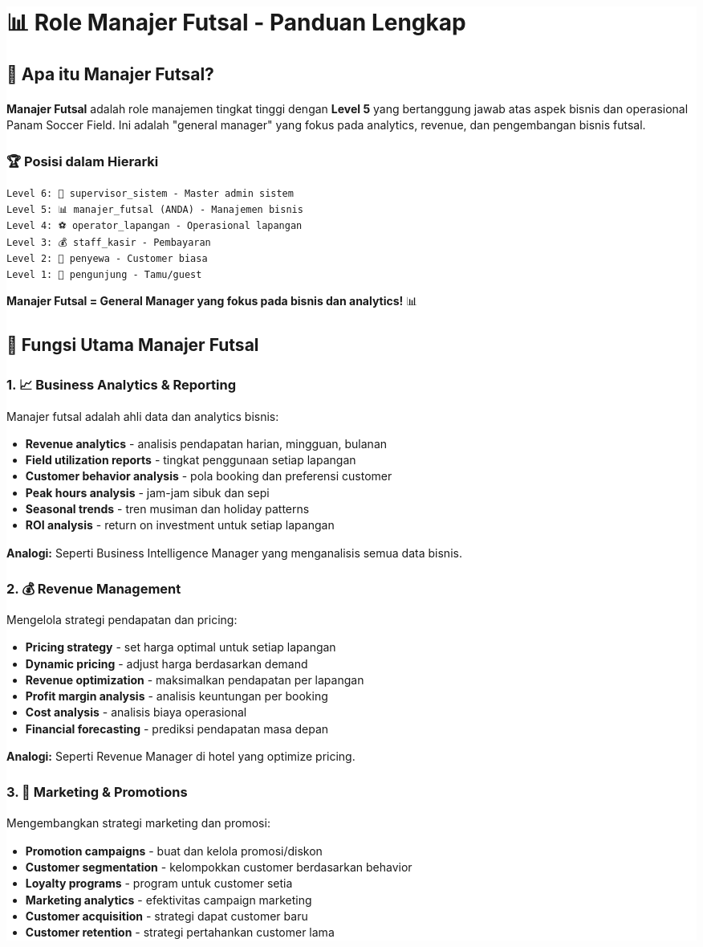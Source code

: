 # 📊 Role Manajer Futsal - Panduan Lengkap

## 🎯 Apa itu Manajer Futsal?

**Manajer Futsal** adalah role manajemen tingkat tinggi dengan **Level 5** yang bertanggung jawab atas aspek bisnis dan operasional Panam Soccer Field. Ini adalah "general manager" yang fokus pada analytics, revenue, dan pengembangan bisnis futsal.

### 🏆 Posisi dalam Hierarki
```
Level 6: 👑 supervisor_sistem - Master admin sistem
Level 5: 📊 manajer_futsal (ANDA) - Manajemen bisnis
Level 4: ⚽ operator_lapangan - Operasional lapangan  
Level 3: 💰 staff_kasir - Pembayaran
Level 2: 🏃 penyewa - Customer biasa
Level 1: 👤 pengunjung - Tamu/guest
```

**Manajer Futsal = General Manager yang fokus pada bisnis dan analytics!** 📊

## 🔑 Fungsi Utama Manajer Futsal

### 1. **📈 Business Analytics & Reporting**
Manajer futsal adalah ahli data dan analytics bisnis:

- **Revenue analytics** - analisis pendapatan harian, mingguan, bulanan
- **Field utilization reports** - tingkat penggunaan setiap lapangan
- **Customer behavior analysis** - pola booking dan preferensi customer
- **Peak hours analysis** - jam-jam sibuk dan sepi
- **Seasonal trends** - tren musiman dan holiday patterns
- **ROI analysis** - return on investment untuk setiap lapangan

**Analogi:** Seperti Business Intelligence Manager yang menganalisis semua data bisnis.

### 2. **💰 Revenue Management**
Mengelola strategi pendapatan dan pricing:

- **Pricing strategy** - set harga optimal untuk setiap lapangan
- **Dynamic pricing** - adjust harga berdasarkan demand
- **Revenue optimization** - maksimalkan pendapatan per lapangan
- **Profit margin analysis** - analisis keuntungan per booking
- **Cost analysis** - analisis biaya operasional
- **Financial forecasting** - prediksi pendapatan masa depan

**Analogi:** Seperti Revenue Manager di hotel yang optimize pricing.

### 3. **🎯 Marketing & Promotions**
Mengembangkan strategi marketing dan promosi:

- **Promotion campaigns** - buat dan kelola promosi/diskon
- **Customer segmentation** - kelompokkan customer berdasarkan behavior
- **Loyalty programs** - program untuk customer setia
- **Marketing analytics** - efektivitas campaign marketing
- **Customer acquisition** - strategi dapat customer baru
- **Customer retention** - strategi pertahankan customer lama
